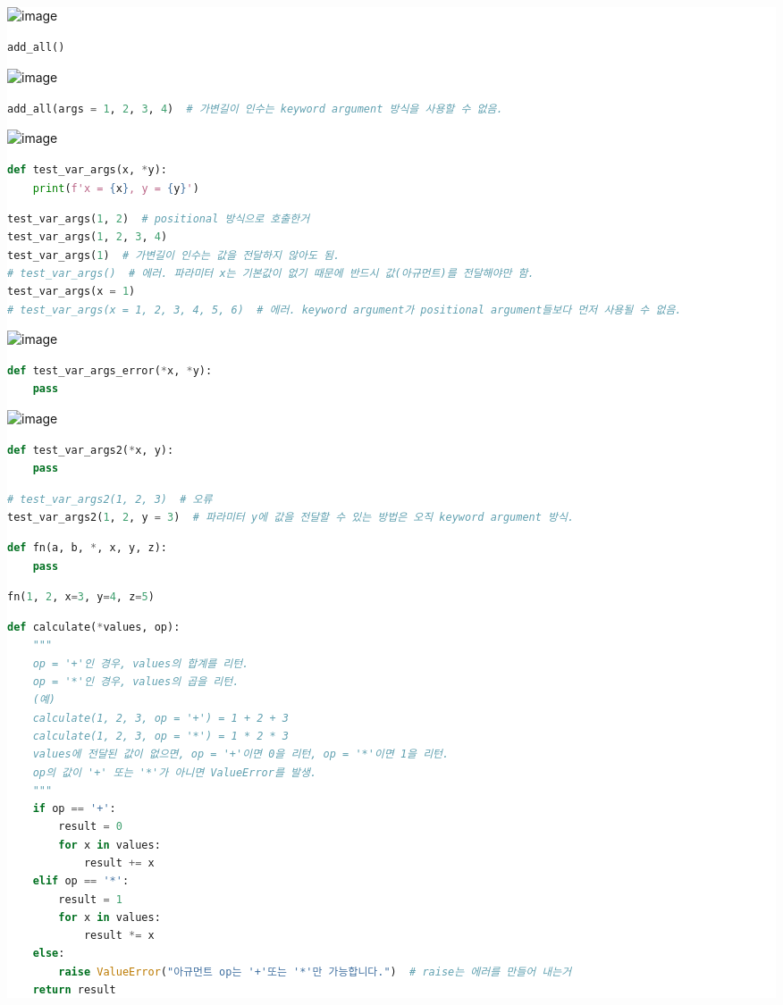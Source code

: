 ![image](https://github.com/user-attachments/assets/8450d3f9-33f7-456c-ae2f-efb653060318)
```python
add_all()
```
![image](https://github.com/user-attachments/assets/87b290ca-f375-4bea-ad76-c30300158fc8)
```python
add_all(args = 1, 2, 3, 4)  # 가변길이 인수는 keyword argument 방식을 사용할 수 없음.
```
![image](https://github.com/user-attachments/assets/2d1b8a6a-926f-47b7-b734-debb982b045f)
```python
def test_var_args(x, *y):
    print(f'x = {x}, y = {y}')
```
```python
test_var_args(1, 2)  # positional 방식으로 호출한거
test_var_args(1, 2, 3, 4)
test_var_args(1)  # 가변길이 인수는 값을 전달하지 않아도 됨.
# test_var_args()  # 에러. 파라미터 x는 기본값이 없기 때문에 반드시 값(아규먼트)를 전달해야만 함.
test_var_args(x = 1)
# test_var_args(x = 1, 2, 3, 4, 5, 6)  # 에러. keyword argument가 positional argument들보다 먼저 사용될 수 없음.
```
![image](https://github.com/user-attachments/assets/0aa93410-8e88-47b1-a1fc-222b67da0b56)
```python
def test_var_args_error(*x, *y):
    pass
```
![image](https://github.com/user-attachments/assets/9c2a24a3-7c83-49a6-8231-26670b626540)
```python
def test_var_args2(*x, y):
    pass
```
```python
# test_var_args2(1, 2, 3)  # 오류
test_var_args2(1, 2, y = 3)  # 파라미터 y에 값을 전달할 수 있는 방법은 오직 keyword argument 방식.
```
```python
def fn(a, b, *, x, y, z):
    pass
```
```python
fn(1, 2, x=3, y=4, z=5)
```
```python
def calculate(*values, op):
    """
    op = '+'인 경우, values의 합계를 리턴.
    op = '*'인 경우, values의 곱을 리턴.
    (예)
    calculate(1, 2, 3, op = '+') = 1 + 2 + 3
    calculate(1, 2, 3, op = '*') = 1 * 2 * 3
    values에 전달된 값이 없으면, op = '+'이면 0을 리턴, op = '*'이면 1을 리턴.
    op의 값이 '+' 또는 '*'가 아니면 ValueError를 발생.
    """
    if op == '+':
        result = 0
        for x in values:
            result += x
    elif op == '*':
        result = 1
        for x in values:
            result *= x
    else:
        raise ValueError("아규먼트 op는 '+'또는 '*'만 가능합니다.")  # raise는 에러를 만들어 내는거
    return result
```